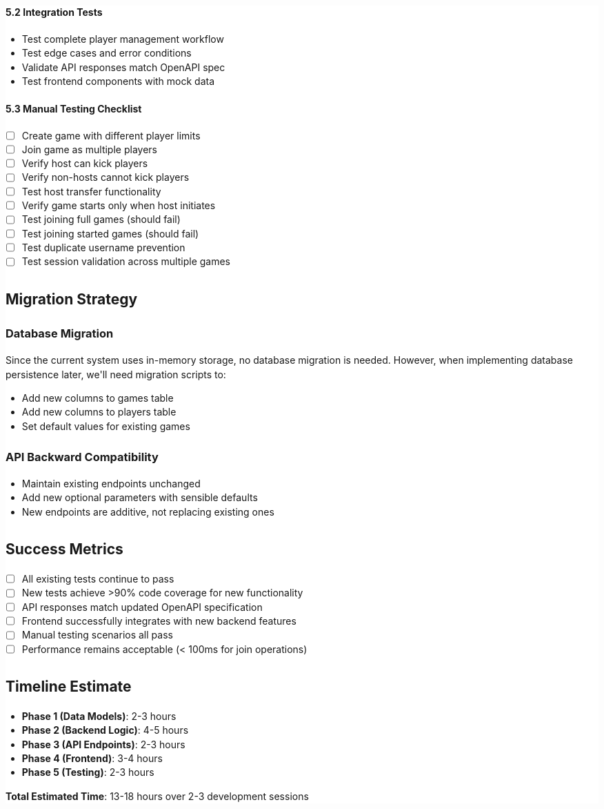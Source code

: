 #### 5.2 Integration Tests
- Test complete player management workflow
- Test edge cases and error conditions
- Validate API responses match OpenAPI spec
- Test frontend components with mock data

#### 5.3 Manual Testing Checklist
- [ ] Create game with different player limits
- [ ] Join game as multiple players
- [ ] Verify host can kick players
- [ ] Verify non-hosts cannot kick players
- [ ] Test host transfer functionality
- [ ] Verify game starts only when host initiates
- [ ] Test joining full games (should fail)
- [ ] Test joining started games (should fail)
- [ ] Test duplicate username prevention
- [ ] Test session validation across multiple games

## Migration Strategy

### Database Migration
Since the current system uses in-memory storage, no database migration is needed. However, when implementing database persistence later, we'll need migration scripts to:
- Add new columns to games table
- Add new columns to players table
- Set default values for existing games

### API Backward Compatibility
- Maintain existing endpoints unchanged
- Add new optional parameters with sensible defaults
- New endpoints are additive, not replacing existing ones

## Success Metrics

- [ ] All existing tests continue to pass
- [ ] New tests achieve >90% code coverage for new functionality
- [ ] API responses match updated OpenAPI specification
- [ ] Frontend successfully integrates with new backend features
- [ ] Manual testing scenarios all pass
- [ ] Performance remains acceptable (< 100ms for join operations)

## Timeline Estimate

- **Phase 1 (Data Models)**: 2-3 hours
- **Phase 2 (Backend Logic)**: 4-5 hours  
- **Phase 3 (API Endpoints)**: 2-3 hours
- **Phase 4 (Frontend)**: 3-4 hours
- **Phase 5 (Testing)**: 2-3 hours

**Total Estimated Time**: 13-18 hours over 2-3 development sessions
